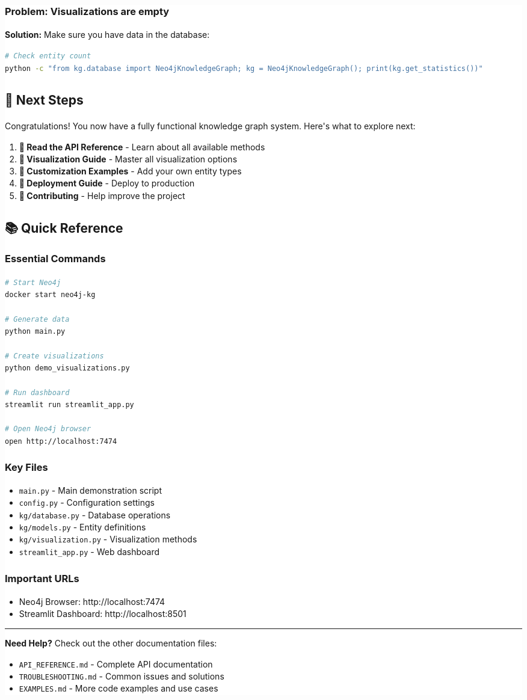### Problem: Visualizations are empty

**Solution:**
Make sure you have data in the database:
```bash
# Check entity count
python -c "from kg.database import Neo4jKnowledgeGraph; kg = Neo4jKnowledgeGraph(); print(kg.get_statistics())"
```

## 🎉 Next Steps

Congratulations! You now have a fully functional knowledge graph system. Here's what to explore next:

1. **📖 Read the API Reference** - Learn about all available methods
2. **🎨 Visualization Guide** - Master all visualization options
3. **🔧 Customization Examples** - Add your own entity types
4. **🚀 Deployment Guide** - Deploy to production
5. **🤝 Contributing** - Help improve the project

## 📚 Quick Reference

### Essential Commands
```bash
# Start Neo4j
docker start neo4j-kg

# Generate data
python main.py

# Create visualizations
python demo_visualizations.py

# Run dashboard
streamlit run streamlit_app.py

# Open Neo4j browser
open http://localhost:7474
```

### Key Files
- `main.py` - Main demonstration script
- `config.py` - Configuration settings
- `kg/database.py` - Database operations
- `kg/models.py` - Entity definitions
- `kg/visualization.py` - Visualization methods
- `streamlit_app.py` - Web dashboard

### Important URLs
- Neo4j Browser: http://localhost:7474
- Streamlit Dashboard: http://localhost:8501

---

**Need Help?** Check out the other documentation files:
- `API_REFERENCE.md` - Complete API documentation
- `TROUBLESHOOTING.md` - Common issues and solutions
- `EXAMPLES.md` - More code examples and use cases 